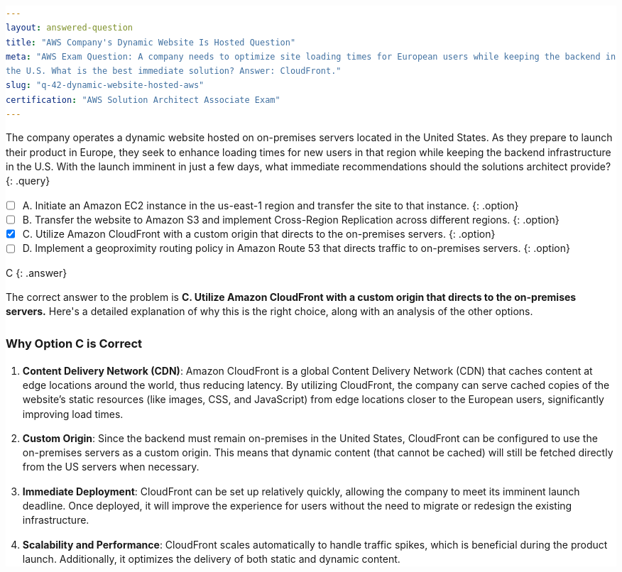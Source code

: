 ```yaml
---
layout: answered-question
title: "AWS Company's Dynamic Website Is Hosted Question"
meta: "AWS Exam Question: A company needs to optimize site loading times for European users while keeping the backend in the U.S. What is the best immediate solution? Answer: CloudFront."
slug: "q-42-dynamic-website-hosted-aws"
certification: "AWS Solution Architect Associate Exam"
---
```



 The company operates a dynamic website hosted on on-premises servers located in the United States. As they prepare to launch their product in Europe, they seek to enhance loading times for new users in that region while keeping the backend infrastructure in the U.S. With the launch imminent in just a few days, what immediate recommendations should the solutions architect provide?
{: .query}

- [ ] A. Initiate an Amazon EC2 instance in the us-east-1 region and transfer the site to that instance.
{: .option}
- [ ] B. Transfer the website to Amazon S3 and implement Cross-Region Replication across different regions.
{: .option}
- [x] C. Utilize Amazon CloudFront with a custom origin that directs to the on-premises servers.
{: .option}
- [ ] D. Implement a geoproximity routing policy in Amazon Route 53 that directs traffic to on-premises servers.
{: .option}

C
{: .answer}

The correct answer to the problem is **C. Utilize Amazon CloudFront with a custom origin that directs to the on-premises servers.** Here's a detailed explanation of why this is the right choice, along with an analysis of the other options.

### Why Option C is Correct
1. **Content Delivery Network (CDN)**: Amazon CloudFront is a global Content Delivery Network (CDN) that caches content at edge locations around the world, thus reducing latency. By utilizing CloudFront, the company can serve cached copies of the website’s static resources (like images, CSS, and JavaScript) from edge locations closer to the European users, significantly improving load times.

2. **Custom Origin**: Since the backend must remain on-premises in the United States, CloudFront can be configured to use the on-premises servers as a custom origin. This means that dynamic content (that cannot be cached) will still be fetched directly from the US servers when necessary.

3. **Immediate Deployment**: CloudFront can be set up relatively quickly, allowing the company to meet its imminent launch deadline. Once deployed, it will improve the experience for users without the need to migrate or redesign the existing infrastructure.

4. **Scalability and Performance**: CloudFront scales automatically to handle traffic spikes, which is beneficial during the product launch. Additionally, it optimizes the delivery of both static and dynamic content.
